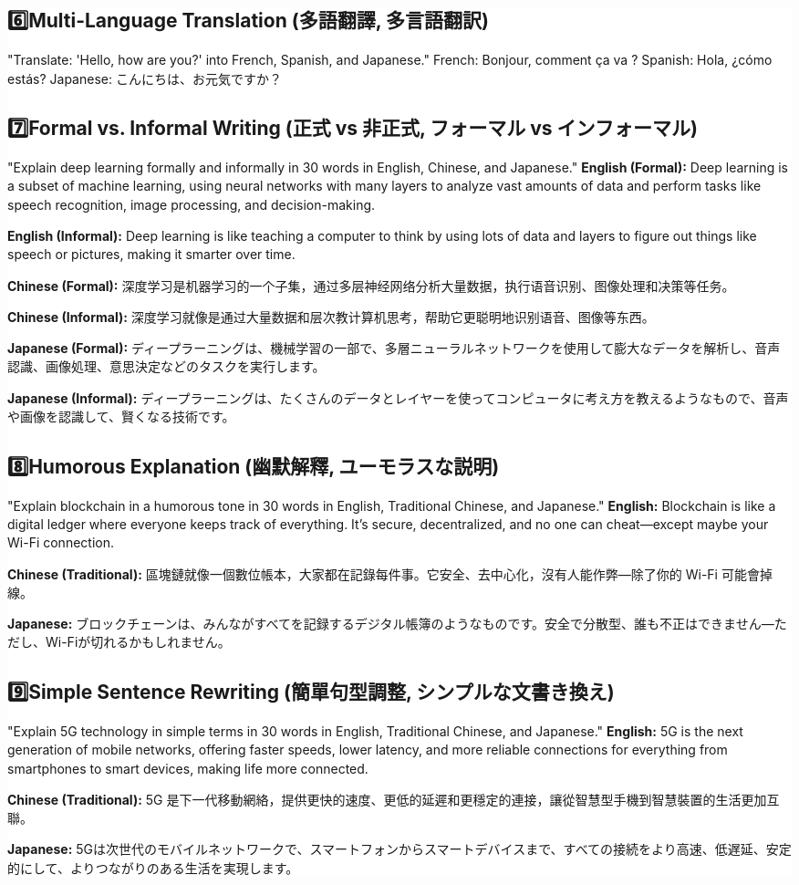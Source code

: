 ## 6️⃣Multi-Language Translation (多語翻譯, 多言語翻訳)
​"Translate: 'Hello, how are you?' into French, Spanish, and Japanese."
French: Bonjour, comment ça va ?
Spanish: Hola, ¿cómo estás?
Japanese: こんにちは、お元気ですか？

## 7️⃣Formal vs. Informal Writing (正式 vs 非正式, フォーマル vs インフォーマル)
​"Explain deep learning formally and informally in 30 words in English, Chinese, and Japanese."
**English (Formal):**
Deep learning is a subset of machine learning, using neural networks with many layers to analyze vast amounts of data and perform tasks like speech recognition, image processing, and decision-making.

**English (Informal):**
Deep learning is like teaching a computer to think by using lots of data and layers to figure out things like speech or pictures, making it smarter over time.

**Chinese (Formal):**
深度学习是机器学习的一个子集，通过多层神经网络分析大量数据，执行语音识别、图像处理和决策等任务。

**Chinese (Informal):**
深度学习就像是通过大量数据和层次教计算机思考，帮助它更聪明地识别语音、图像等东西。

**Japanese (Formal):**
ディープラーニングは、機械学習の一部で、多層ニューラルネットワークを使用して膨大なデータを解析し、音声認識、画像処理、意思決定などのタスクを実行します。

**Japanese (Informal):**
ディープラーニングは、たくさんのデータとレイヤーを使ってコンピュータに考え方を教えるようなもので、音声や画像を認識して、賢くなる技術です。

## 8️⃣​Humorous Explanation (幽默解釋, ユーモラスな説明)
"Explain blockchain in a humorous tone in 30 words in English, Traditional Chinese, and Japanese."
**English:**
Blockchain is like a digital ledger where everyone keeps track of everything. It’s secure, decentralized, and no one can cheat—except maybe your Wi-Fi connection.

**Chinese (Traditional):**
區塊鏈就像一個數位帳本，大家都在記錄每件事。它安全、去中心化，沒有人能作弊—除了你的 Wi-Fi 可能會掉線。

**Japanese:**
ブロックチェーンは、みんながすべてを記録するデジタル帳簿のようなものです。安全で分散型、誰も不正はできません—ただし、Wi-Fiが切れるかもしれません。

## 9️⃣Simple Sentence Rewriting (簡單句型調整, シンプルな文書き換え)
​"Explain 5G technology in simple terms in 30 words in English, Traditional Chinese, and Japanese."
**English:**
5G is the next generation of mobile networks, offering faster speeds, lower latency, and more reliable connections for everything from smartphones to smart devices, making life more connected.

**Chinese (Traditional):**
5G 是下一代移動網絡，提供更快的速度、更低的延遲和更穩定的連接，讓從智慧型手機到智慧裝置的生活更加互聯。

**Japanese:**
5Gは次世代のモバイルネットワークで、スマートフォンからスマートデバイスまで、すべての接続をより高速、低遅延、安定的にして、よりつながりのある生活を実現します。

